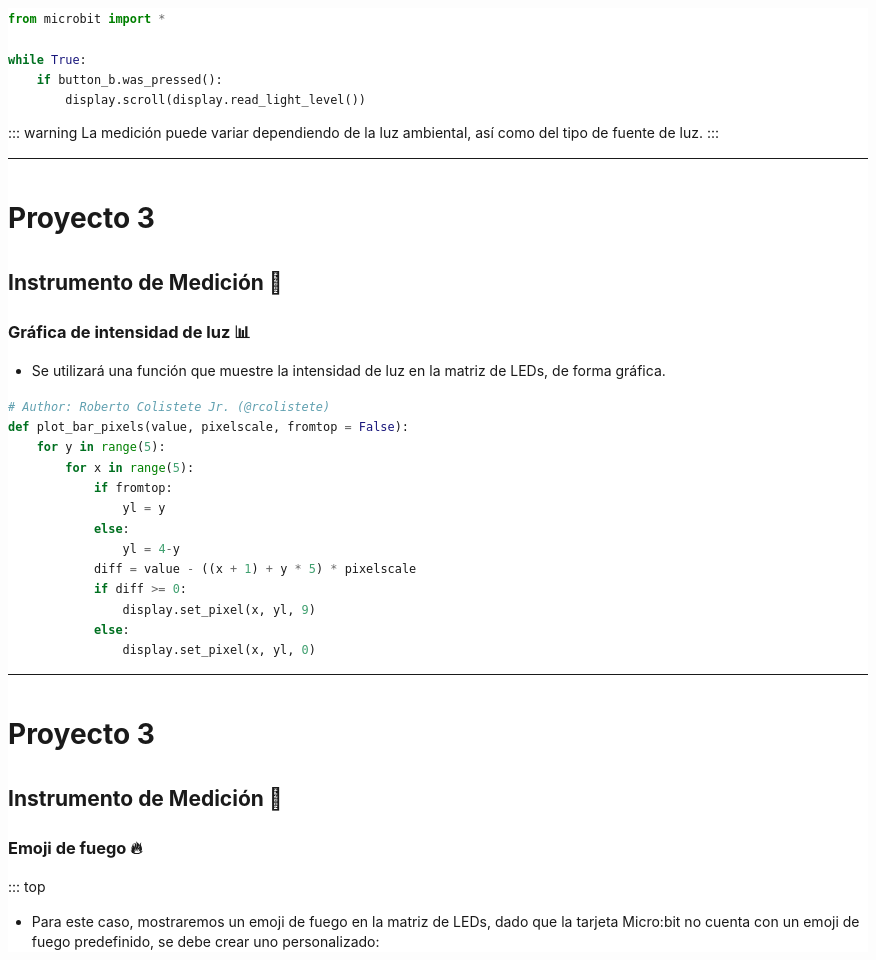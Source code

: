 ```python
from microbit import *

while True:
    if button_b.was_pressed():
        display.scroll(display.read_light_level())
```

::: warning
La medición puede variar dependiendo de la luz ambiental, así como del tipo de fuente de luz.
:::

---

# Proyecto 3

## Instrumento de Medición 📏

### Gráfica de intensidad de luz 📊

- Se utilizará una función que muestre la intensidad de luz en la matriz de LEDs, de forma gráfica.

```python
# Author: Roberto Colistete Jr. (@rcolistete)
def plot_bar_pixels(value, pixelscale, fromtop = False):
    for y in range(5):
        for x in range(5):
            if fromtop:
                yl = y
            else:
                yl = 4-y
            diff = value - ((x + 1) + y * 5) * pixelscale
            if diff >= 0:
                display.set_pixel(x, yl, 9)
            else:
                display.set_pixel(x, yl, 0)
```

---



# Proyecto 3

## Instrumento de Medición 📏

### Emoji de fuego 🔥

::: top

- Para este caso, mostraremos un emoji de fuego en la matriz de LEDs, dado que la tarjeta Micro:bit no cuenta con un emoji de fuego predefinido, se debe crear uno personalizado:
